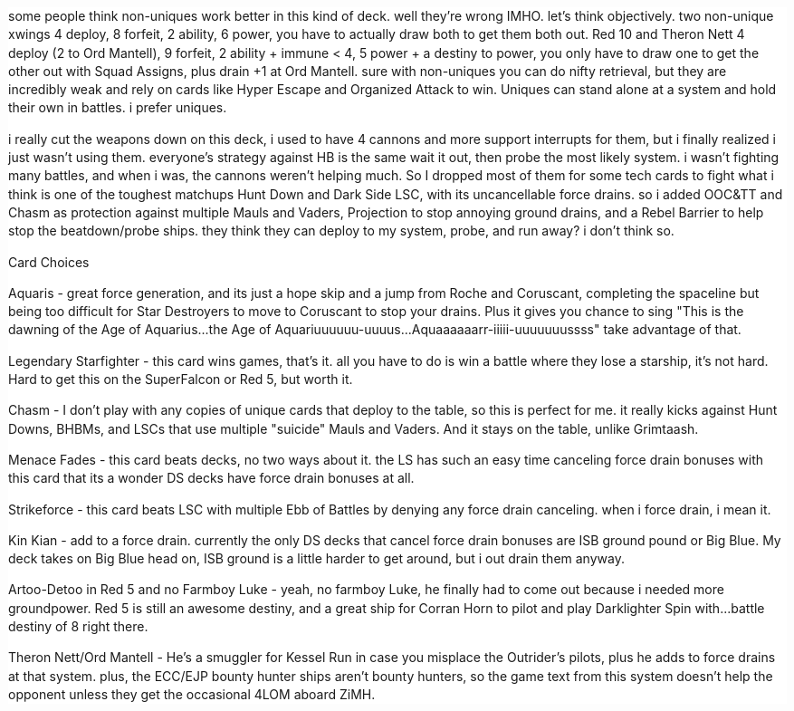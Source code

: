 
some people think non-uniques work better in this kind of deck.  well they’re wrong IMHO.  let’s think objectively.  two non-unique xwings 4 deploy, 8 forfeit, 2 ability, 6 power, you have to actually draw both to get them both out.  Red 10 and Theron Nett 4 deploy (2 to Ord Mantell), 9 forfeit, 2 ability + immune < 4, 5 power + a destiny to power, you only have to draw one to get the other out with Squad Assigns, plus drain +1 at Ord Mantell.  sure with non-uniques you can do nifty retrieval, but they are incredibly weak and rely on cards like Hyper Escape and Organized Attack to win.  Uniques can stand alone at a system and hold their own in battles.  i prefer uniques.


i really cut the weapons down on this deck, i used to have 4 cannons and more support interrupts for them, but i finally realized i just wasn’t using them.  everyone’s strategy against HB is the same wait it out, then probe the most likely system.  i wasn’t fighting many battles, and when i was, the cannons weren’t helping much.  So I dropped most of them for some tech cards to fight what i think is one of the toughest matchups Hunt Down and Dark Side LSC, with its uncancellable force drains.  so i added OOC&TT and Chasm as protection against multiple Mauls and Vaders, Projection to stop annoying ground drains, and a Rebel Barrier to help stop the beatdown/probe ships.  they think they can deploy to my system, probe, and run away?  i don’t think so.


Card Choices

Aquaris - great force generation, and its just a hope skip and a jump from Roche and Coruscant, completing the spaceline but being too difficult for Star Destroyers to move to Coruscant to stop your drains.  Plus it gives you chance to sing "This is the dawning of the Age of Aquarius...the Age of Aquariuuuuuu-uuuus...Aquaaaaaarr-iiiii-uuuuuuussss"  take advantage of that.


Legendary Starfighter - this card wins games, that’s it.  all you have to do is win a battle where they lose a starship, it’s not hard.  Hard to get this on the SuperFalcon or Red 5, but worth it.


Chasm - I don’t play with any copies of unique cards that deploy to the table, so this is perfect for me.  it really kicks against Hunt Downs, BHBMs, and LSCs that use multiple "suicide" Mauls and Vaders.  And it stays on the table, unlike Grimtaash.


Menace Fades - this card beats decks, no two ways about it.  the LS has such an easy time canceling force drain bonuses with this card that its a wonder DS decks have force drain bonuses at all.


Strikeforce - this card beats LSC with multiple Ebb of Battles by denying any force drain canceling.  when i force drain, i mean it.


Kin Kian - add to a force drain.  currently the only DS decks that cancel force drain bonuses are ISB ground pound or Big Blue.  My deck takes on Big Blue head on, ISB ground is a little harder to get around, but i out drain them anyway.


Artoo-Detoo in Red 5 and no Farmboy Luke - yeah, no farmboy Luke, he finally had to come out because i needed more groundpower.  Red 5 is still an awesome destiny, and a great ship for Corran Horn to pilot and play Darklighter Spin with...battle destiny of 8 right there.


Theron Nett/Ord Mantell - He’s a smuggler for Kessel Run in case you misplace the Outrider’s pilots, plus he adds to force drains at that system.  plus, the ECC/EJP bounty hunter ships aren’t bounty hunters, so the game text from this system doesn’t help the opponent unless they get the occasional 4LOM aboard ZiMH.

